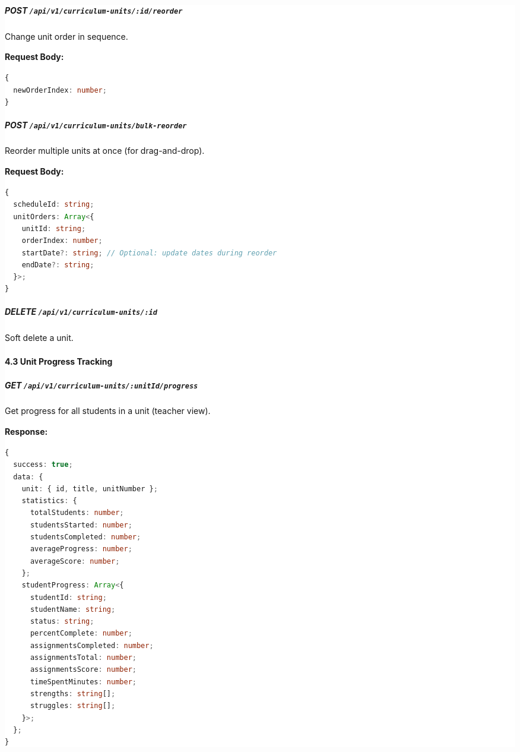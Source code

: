 
##### POST `/api/v1/curriculum-units/:id/reorder`
Change unit order in sequence.

**Request Body:**
```typescript
{
  newOrderIndex: number;
}
```

##### POST `/api/v1/curriculum-units/bulk-reorder`
Reorder multiple units at once (for drag-and-drop).

**Request Body:**
```typescript
{
  scheduleId: string;
  unitOrders: Array<{
    unitId: string;
    orderIndex: number;
    startDate?: string; // Optional: update dates during reorder
    endDate?: string;
  }>;
}
```

##### DELETE `/api/v1/curriculum-units/:id`
Soft delete a unit.

#### 4.3 Unit Progress Tracking

##### GET `/api/v1/curriculum-units/:unitId/progress`
Get progress for all students in a unit (teacher view).

**Response:**
```typescript
{
  success: true;
  data: {
    unit: { id, title, unitNumber };
    statistics: {
      totalStudents: number;
      studentsStarted: number;
      studentsCompleted: number;
      averageProgress: number;
      averageScore: number;
    };
    studentProgress: Array<{
      studentId: string;
      studentName: string;
      status: string;
      percentComplete: number;
      assignmentsCompleted: number;
      assignmentsTotal: number;
      assignmentsScore: number;
      timeSpentMinutes: number;
      strengths: string[];
      struggles: string[];
    }>;
  };
}
```
